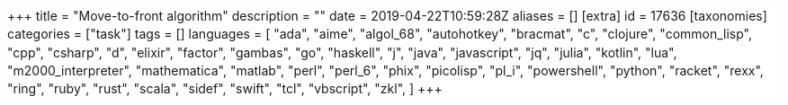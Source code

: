 +++
title = "Move-to-front algorithm"
description = ""
date = 2019-04-22T10:59:28Z
aliases = []
[extra]
id = 17636
[taxonomies]
categories = ["task"]
tags = []
languages = [
  "ada",
  "aime",
  "algol_68",
  "autohotkey",
  "bracmat",
  "c",
  "clojure",
  "common_lisp",
  "cpp",
  "csharp",
  "d",
  "elixir",
  "factor",
  "gambas",
  "go",
  "haskell",
  "j",
  "java",
  "javascript",
  "jq",
  "julia",
  "kotlin",
  "lua",
  "m2000_interpreter",
  "mathematica",
  "matlab",
  "perl",
  "perl_6",
  "phix",
  "picolisp",
  "pl_i",
  "powershell",
  "python",
  "racket",
  "rexx",
  "ring",
  "ruby",
  "rust",
  "scala",
  "sidef",
  "swift",
  "tcl",
  "vbscript",
  "zkl",
]
+++
